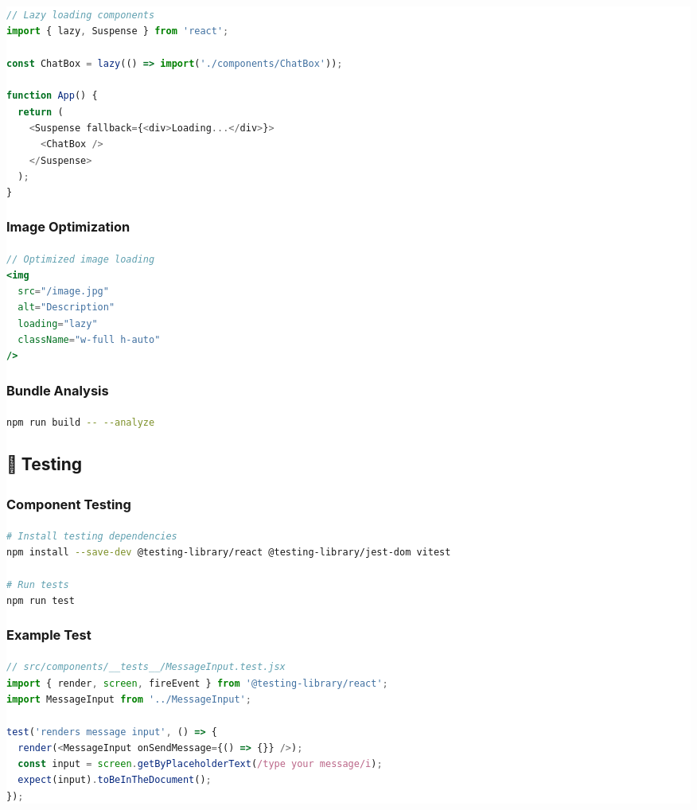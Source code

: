 ```javascript
// Lazy loading components
import { lazy, Suspense } from 'react';

const ChatBox = lazy(() => import('./components/ChatBox'));

function App() {
  return (
    <Suspense fallback={<div>Loading...</div>}>
      <ChatBox />
    </Suspense>
  );
}
```

### Image Optimization

```jsx
// Optimized image loading
<img 
  src="/image.jpg" 
  alt="Description"
  loading="lazy"
  className="w-full h-auto"
/>
```

### Bundle Analysis

```bash
npm run build -- --analyze
```

## 🧪 Testing

### Component Testing

```bash
# Install testing dependencies
npm install --save-dev @testing-library/react @testing-library/jest-dom vitest

# Run tests
npm run test
```

### Example Test

```javascript
// src/components/__tests__/MessageInput.test.jsx
import { render, screen, fireEvent } from '@testing-library/react';
import MessageInput from '../MessageInput';

test('renders message input', () => {
  render(<MessageInput onSendMessage={() => {}} />);
  const input = screen.getByPlaceholderText(/type your message/i);
  expect(input).toBeInTheDocument();
});
```
